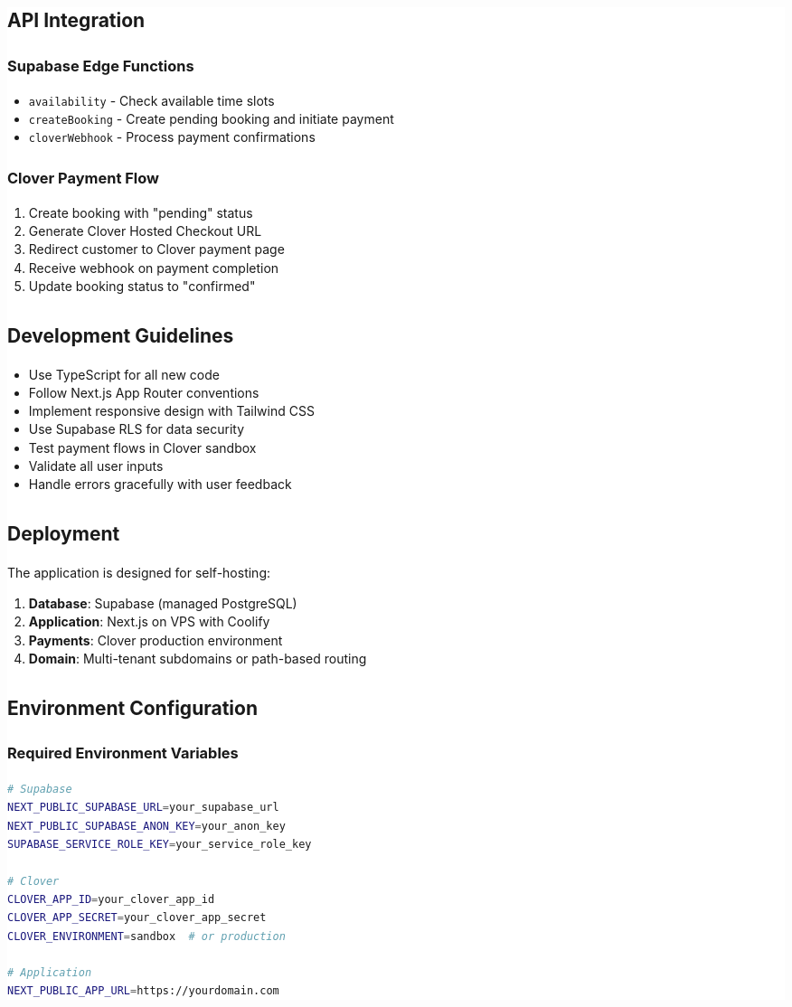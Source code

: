 ## API Integration

### Supabase Edge Functions

- `availability` - Check available time slots
- `createBooking` - Create pending booking and initiate payment
- `cloverWebhook` - Process payment confirmations

### Clover Payment Flow

1. Create booking with "pending" status
2. Generate Clover Hosted Checkout URL
3. Redirect customer to Clover payment page
4. Receive webhook on payment completion
5. Update booking status to "confirmed"

## Development Guidelines

- Use TypeScript for all new code
- Follow Next.js App Router conventions
- Implement responsive design with Tailwind CSS
- Use Supabase RLS for data security
- Test payment flows in Clover sandbox
- Validate all user inputs
- Handle errors gracefully with user feedback

## Deployment

The application is designed for self-hosting:

1. **Database**: Supabase (managed PostgreSQL)
2. **Application**: Next.js on VPS with Coolify
3. **Payments**: Clover production environment
4. **Domain**: Multi-tenant subdomains or path-based routing

## Environment Configuration

### Required Environment Variables

```bash
# Supabase
NEXT_PUBLIC_SUPABASE_URL=your_supabase_url
NEXT_PUBLIC_SUPABASE_ANON_KEY=your_anon_key
SUPABASE_SERVICE_ROLE_KEY=your_service_role_key

# Clover
CLOVER_APP_ID=your_clover_app_id
CLOVER_APP_SECRET=your_clover_app_secret
CLOVER_ENVIRONMENT=sandbox  # or production

# Application
NEXT_PUBLIC_APP_URL=https://yourdomain.com
```
